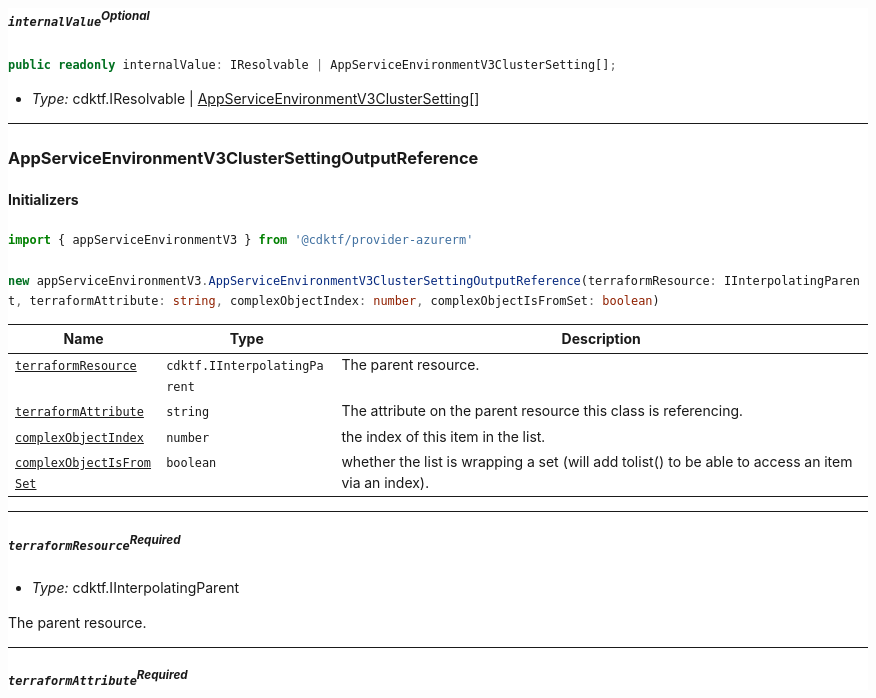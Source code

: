 
##### `internalValue`<sup>Optional</sup> <a name="internalValue" id="@cdktf/provider-azurerm.appServiceEnvironmentV3.AppServiceEnvironmentV3ClusterSettingList.property.internalValue"></a>

```typescript
public readonly internalValue: IResolvable | AppServiceEnvironmentV3ClusterSetting[];
```

- *Type:* cdktf.IResolvable | <a href="#@cdktf/provider-azurerm.appServiceEnvironmentV3.AppServiceEnvironmentV3ClusterSetting">AppServiceEnvironmentV3ClusterSetting</a>[]

---


### AppServiceEnvironmentV3ClusterSettingOutputReference <a name="AppServiceEnvironmentV3ClusterSettingOutputReference" id="@cdktf/provider-azurerm.appServiceEnvironmentV3.AppServiceEnvironmentV3ClusterSettingOutputReference"></a>

#### Initializers <a name="Initializers" id="@cdktf/provider-azurerm.appServiceEnvironmentV3.AppServiceEnvironmentV3ClusterSettingOutputReference.Initializer"></a>

```typescript
import { appServiceEnvironmentV3 } from '@cdktf/provider-azurerm'

new appServiceEnvironmentV3.AppServiceEnvironmentV3ClusterSettingOutputReference(terraformResource: IInterpolatingParent, terraformAttribute: string, complexObjectIndex: number, complexObjectIsFromSet: boolean)
```

| **Name** | **Type** | **Description** |
| --- | --- | --- |
| <code><a href="#@cdktf/provider-azurerm.appServiceEnvironmentV3.AppServiceEnvironmentV3ClusterSettingOutputReference.Initializer.parameter.terraformResource">terraformResource</a></code> | <code>cdktf.IInterpolatingParent</code> | The parent resource. |
| <code><a href="#@cdktf/provider-azurerm.appServiceEnvironmentV3.AppServiceEnvironmentV3ClusterSettingOutputReference.Initializer.parameter.terraformAttribute">terraformAttribute</a></code> | <code>string</code> | The attribute on the parent resource this class is referencing. |
| <code><a href="#@cdktf/provider-azurerm.appServiceEnvironmentV3.AppServiceEnvironmentV3ClusterSettingOutputReference.Initializer.parameter.complexObjectIndex">complexObjectIndex</a></code> | <code>number</code> | the index of this item in the list. |
| <code><a href="#@cdktf/provider-azurerm.appServiceEnvironmentV3.AppServiceEnvironmentV3ClusterSettingOutputReference.Initializer.parameter.complexObjectIsFromSet">complexObjectIsFromSet</a></code> | <code>boolean</code> | whether the list is wrapping a set (will add tolist() to be able to access an item via an index). |

---

##### `terraformResource`<sup>Required</sup> <a name="terraformResource" id="@cdktf/provider-azurerm.appServiceEnvironmentV3.AppServiceEnvironmentV3ClusterSettingOutputReference.Initializer.parameter.terraformResource"></a>

- *Type:* cdktf.IInterpolatingParent

The parent resource.

---

##### `terraformAttribute`<sup>Required</sup> <a name="terraformAttribute" id="@cdktf/provider-azurerm.appServiceEnvironmentV3.AppServiceEnvironmentV3ClusterSettingOutputReference.Initializer.parameter.terraformAttribute"></a>
